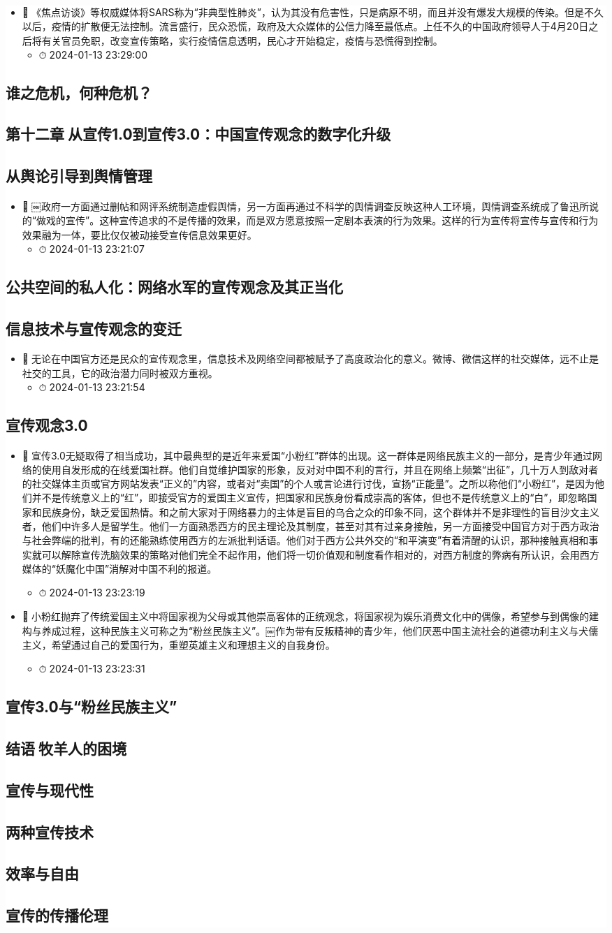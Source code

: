 
- 📌 《焦点访谈》等权威媒体将SARS称为“非典型性肺炎”，认为其没有危害性，只是病原不明，而且并没有爆发大规模的传染。但是不久以后，疫情的扩散便无法控制。流言盛行，民众恐慌，政府及大众媒体的公信力降至最低点。上任不久的中国政府领导人于4月20日之后将有关官员免职，改变宣传策略，实行疫情信息透明，民心才开始稳定，疫情与恐慌得到控制。 
    - ⏱ 2024-01-13 23:29:00 
## 谁之危机，何种危机？

## 第十二章 从宣传1.0到宣传3.0：中国宣传观念的数字化升级

## 从舆论引导到舆情管理


- 📌 ￼政府一方面通过删帖和网评系统制造虚假舆情，另一方面再通过不科学的舆情调查反映这种人工环境，舆情调查系统成了鲁迅所说的“做戏的宣传”。这种宣传追求的不是传播的效果，而是双方愿意按照一定剧本表演的行为效果。这样的行为宣传将宣传与宣传和行为效果融为一体，要比仅仅被动接受宣传信息效果更好。 
    - ⏱ 2024-01-13 23:21:07 
## 公共空间的私人化：网络水军的宣传观念及其正当化

## 信息技术与宣传观念的变迁


- 📌 无论在中国官方还是民众的宣传观念里，信息技术及网络空间都被赋予了高度政治化的意义。微博、微信这样的社交媒体，远不止是社交的工具，它的政治潜力同时被双方重视。 
    - ⏱ 2024-01-13 23:21:54 
## 宣传观念3.0


- 📌 宣传3.0无疑取得了相当成功，其中最典型的是近年来爱国“小粉红”群体的出现。这一群体是网络民族主义的一部分，是青少年通过网络的使用自发形成的在线爱国社群。他们自觉维护国家的形象，反对对中国不利的言行，并且在网络上频繁“出征”，几十万人到敌对者的社交媒体主页或官方网站发表“正义的”内容，或者对“卖国”的个人或言论进行讨伐，宣扬“正能量”。之所以称他们“小粉红”，是因为他们并不是传统意义上的“红”，即接受官方的爱国主义宣传，把国家和民族身份看成崇高的客体，但也不是传统意义上的“白”，即忽略国家和民族身份，缺乏爱国热情。和之前大家对于网络暴力的主体是盲目的乌合之众的印象不同，这个群体并不是非理性的盲目沙文主义者，他们中许多人是留学生。他们一方面熟悉西方的民主理论及其制度，甚至对其有过亲身接触，另一方面接受中国官方对于西方政治与社会弊端的批判，有的还能熟练使用西方的左派批判话语。他们对于西方公共外交的“和平演变”有着清醒的认识，那种接触真相和事实就可以解除宣传洗脑效果的策略对他们完全不起作用，他们将一切价值观和制度看作相对的，对西方制度的弊病有所认识，会用西方媒体的“妖魔化中国”消解对中国不利的报道。 
    - ⏱ 2024-01-13 23:23:19 

- 📌 小粉红抛弃了传统爱国主义中将国家视为父母或其他崇高客体的正统观念，将国家视为娱乐消费文化中的偶像，希望参与到偶像的建构与养成过程，这种民族主义可称之为“粉丝民族主义”。￼作为带有反叛精神的青少年，他们厌恶中国主流社会的道德功利主义与犬儒主义，希望通过自己的爱国行为，重塑英雄主义和理想主义的自我身份。 
    - ⏱ 2024-01-13 23:23:31 
## 宣传3.0与“粉丝民族主义”

## 结语 牧羊人的困境

## 宣传与现代性

## 两种宣传技术

## 效率与自由

## 宣传的传播伦理
